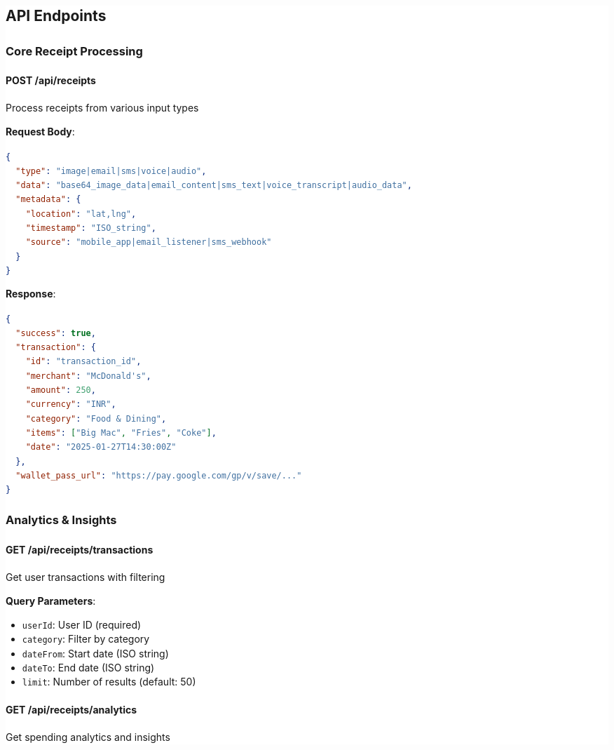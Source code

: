 ## API Endpoints

### Core Receipt Processing

#### POST /api/receipts
Process receipts from various input types

**Request Body**:
```json
{
  "type": "image|email|sms|voice|audio",
  "data": "base64_image_data|email_content|sms_text|voice_transcript|audio_data",
  "metadata": {
    "location": "lat,lng",
    "timestamp": "ISO_string",
    "source": "mobile_app|email_listener|sms_webhook"
  }
}
```

**Response**:
```json
{
  "success": true,
  "transaction": {
    "id": "transaction_id",
    "merchant": "McDonald's",
    "amount": 250,
    "currency": "INR",
    "category": "Food & Dining",
    "items": ["Big Mac", "Fries", "Coke"],
    "date": "2025-01-27T14:30:00Z"
  },
  "wallet_pass_url": "https://pay.google.com/gp/v/save/..."
}
```

### Analytics & Insights

#### GET /api/receipts/transactions
Get user transactions with filtering

**Query Parameters**:
- `userId`: User ID (required)
- `category`: Filter by category
- `dateFrom`: Start date (ISO string)
- `dateTo`: End date (ISO string)
- `limit`: Number of results (default: 50)

#### GET /api/receipts/analytics
Get spending analytics and insights
